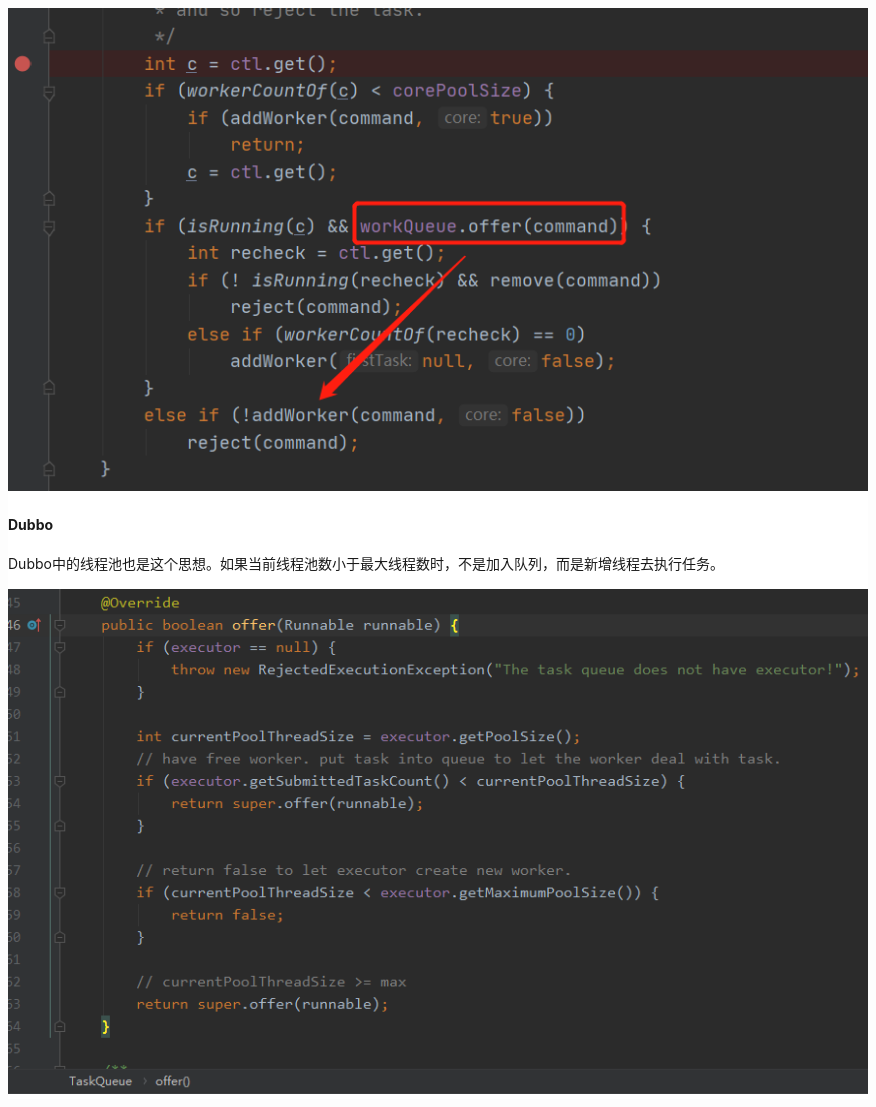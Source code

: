 ![](threadpool/image-20200426210254698.png)

#### Dubbo

Dubbo中的线程池也是这个思想。如果当前线程池数小于最大线程数时，不是加入队列，而是新增线程去执行任务。

![](threadpool/640-1587906935271.png)
